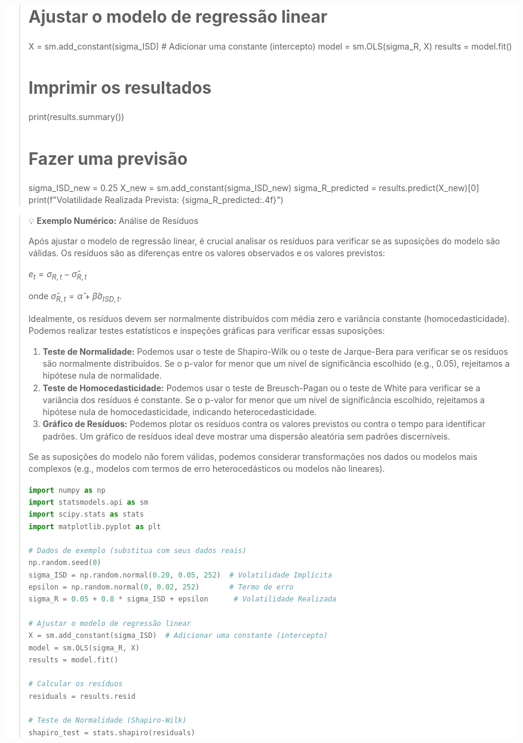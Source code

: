 > # Ajustar o modelo de regressão linear
> X = sm.add_constant(sigma_ISD)  # Adicionar uma constante (intercepto)
> model = sm.OLS(sigma_R, X)
> results = model.fit()
>
> # Imprimir os resultados
> print(results.summary())
>
> # Fazer uma previsão
> sigma_ISD_new = 0.25
> X_new = sm.add_constant(sigma_ISD_new)
> sigma_R_predicted = results.predict(X_new)[0]
> print(f"Volatilidade Realizada Prevista: {sigma_R_predicted:.4f}")
> ```

> 💡 **Exemplo Numérico:** Análise de Resíduos
>
> Após ajustar o modelo de regressão linear, é crucial analisar os resíduos para verificar se as suposições do modelo são válidas. Os resíduos são as diferenças entre os valores observados e os valores previstos:
>
> $e_t = \sigma_{R,t} - \hat{\sigma}_{R,t}$
>
> onde $\hat{\sigma}_{R,t} = \hat{\alpha} + \hat{\beta} \sigma_{ISD,t}$.
>
> Idealmente, os resíduos devem ser normalmente distribuídos com média zero e variância constante (homocedasticidade). Podemos realizar testes estatísticos e inspeções gráficas para verificar essas suposições:
>
> 1.  **Teste de Normalidade:** Podemos usar o teste de Shapiro-Wilk ou o teste de Jarque-Bera para verificar se os resíduos são normalmente distribuídos. Se o p-valor for menor que um nível de significância escolhido (e.g., 0.05), rejeitamos a hipótese nula de normalidade.
> 2.  **Teste de Homocedasticidade:** Podemos usar o teste de Breusch-Pagan ou o teste de White para verificar se a variância dos resíduos é constante. Se o p-valor for menor que um nível de significância escolhido, rejeitamos a hipótese nula de homocedasticidade, indicando heterocedasticidade.
> 3.  **Gráfico de Resíduos:** Podemos plotar os resíduos contra os valores previstos ou contra o tempo para identificar padrões. Um gráfico de resíduos ideal deve mostrar uma dispersão aleatória sem padrões discerníveis.
>
> Se as suposições do modelo não forem válidas, podemos considerar transformações nos dados ou modelos mais complexos (e.g., modelos com termos de erro heterocedásticos ou modelos não lineares).
>
> ```python
> import numpy as np
> import statsmodels.api as sm
> import scipy.stats as stats
> import matplotlib.pyplot as plt
>
> # Dados de exemplo (substitua com seus dados reais)
> np.random.seed(0)
> sigma_ISD = np.random.normal(0.20, 0.05, 252)  # Volatilidade Implícita
> epsilon = np.random.normal(0, 0.02, 252)       # Termo de erro
> sigma_R = 0.05 + 0.8 * sigma_ISD + epsilon      # Volatilidade Realizada
>
> # Ajustar o modelo de regressão linear
> X = sm.add_constant(sigma_ISD)  # Adicionar uma constante (intercepto)
> model = sm.OLS(sigma_R, X)
> results = model.fit()
>
> # Calcular os resíduos
> residuals = results.resid
>
> # Teste de Normalidade (Shapiro-Wilk)
> shapiro_test = stats.shapiro(residuals)